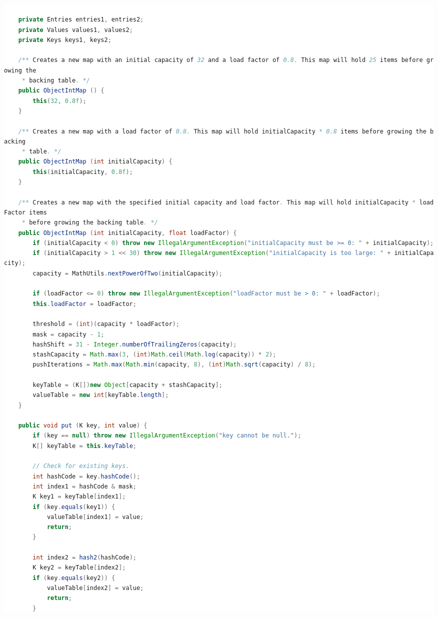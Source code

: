 ```java

	private Entries entries1, entries2;
	private Values values1, values2;
	private Keys keys1, keys2;

	/** Creates a new map with an initial capacity of 32 and a load factor of 0.8. This map will hold 25 items before growing the
	 * backing table. */
	public ObjectIntMap () {
		this(32, 0.8f);
	}

	/** Creates a new map with a load factor of 0.8. This map will hold initialCapacity * 0.8 items before growing the backing
	 * table. */
	public ObjectIntMap (int initialCapacity) {
		this(initialCapacity, 0.8f);
	}

	/** Creates a new map with the specified initial capacity and load factor. This map will hold initialCapacity * loadFactor items
	 * before growing the backing table. */
	public ObjectIntMap (int initialCapacity, float loadFactor) {
		if (initialCapacity < 0) throw new IllegalArgumentException("initialCapacity must be >= 0: " + initialCapacity);
		if (initialCapacity > 1 << 30) throw new IllegalArgumentException("initialCapacity is too large: " + initialCapacity);
		capacity = MathUtils.nextPowerOfTwo(initialCapacity);

		if (loadFactor <= 0) throw new IllegalArgumentException("loadFactor must be > 0: " + loadFactor);
		this.loadFactor = loadFactor;

		threshold = (int)(capacity * loadFactor);
		mask = capacity - 1;
		hashShift = 31 - Integer.numberOfTrailingZeros(capacity);
		stashCapacity = Math.max(3, (int)Math.ceil(Math.log(capacity)) * 2);
		pushIterations = Math.max(Math.min(capacity, 8), (int)Math.sqrt(capacity) / 8);

		keyTable = (K[])new Object[capacity + stashCapacity];
		valueTable = new int[keyTable.length];
	}

	public void put (K key, int value) {
		if (key == null) throw new IllegalArgumentException("key cannot be null.");
		K[] keyTable = this.keyTable;

		// Check for existing keys.
		int hashCode = key.hashCode();
		int index1 = hashCode & mask;
		K key1 = keyTable[index1];
		if (key.equals(key1)) {
			valueTable[index1] = value;
			return;
		}

		int index2 = hash2(hashCode);
		K key2 = keyTable[index2];
		if (key.equals(key2)) {
			valueTable[index2] = value;
			return;
		}

```
